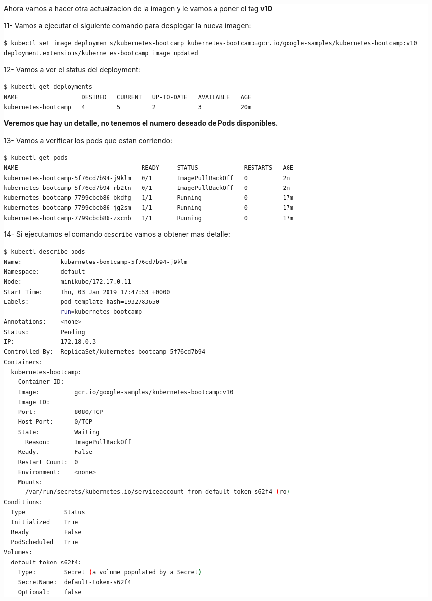 Ahora vamos a hacer otra actuaizacion de la imagen y le vamos a poner el tag **v10**

11- Vamos a ejecutar el siguiente comando para desplegar la nueva imagen:

```sh
$ kubectl set image deployments/kubernetes-bootcamp kubernetes-bootcamp=gcr.io/google-samples/kubernetes-bootcamp:v10
deployment.extensions/kubernetes-bootcamp image updated
```
12- Vamos a ver el status del deployment:

```sh
$ kubectl get deployments
NAME                  DESIRED   CURRENT   UP-TO-DATE   AVAILABLE   AGE
kubernetes-bootcamp   4         5         2            3           20m
```

**Veremos que hay un detalle, no tenemos el numero deseado de Pods disponibles.**

13- Vamos a verificar los pods que estan corriendo:

```sh
$ kubectl get pods
NAME                                   READY     STATUS             RESTARTS   AGE
kubernetes-bootcamp-5f76cd7b94-j9klm   0/1       ImagePullBackOff   0          2m
kubernetes-bootcamp-5f76cd7b94-rb2tn   0/1       ImagePullBackOff   0          2m
kubernetes-bootcamp-7799cbcb86-bkdfg   1/1       Running            0          17m
kubernetes-bootcamp-7799cbcb86-jg2sm   1/1       Running            0          17m
kubernetes-bootcamp-7799cbcb86-zxcnb   1/1       Running            0          17m
```

14- Si ejecutamos el comando `describe` vamos a obtener mas detalle:

```sh
$ kubectl describe pods
Name:           kubernetes-bootcamp-5f76cd7b94-j9klm
Namespace:      default
Node:           minikube/172.17.0.11
Start Time:     Thu, 03 Jan 2019 17:47:53 +0000
Labels:         pod-template-hash=1932783650
                run=kubernetes-bootcamp
Annotations:    <none>
Status:         Pending
IP:             172.18.0.3
Controlled By:  ReplicaSet/kubernetes-bootcamp-5f76cd7b94
Containers:
  kubernetes-bootcamp:
    Container ID:
    Image:          gcr.io/google-samples/kubernetes-bootcamp:v10
    Image ID:
    Port:           8080/TCP
    Host Port:      0/TCP
    State:          Waiting
      Reason:       ImagePullBackOff
    Ready:          False
    Restart Count:  0
    Environment:    <none>
    Mounts:
      /var/run/secrets/kubernetes.io/serviceaccount from default-token-s62f4 (ro)
Conditions:
  Type           Status
  Initialized    True
  Ready          False
  PodScheduled   True
Volumes:
  default-token-s62f4:
    Type:        Secret (a volume populated by a Secret)
    SecretName:  default-token-s62f4
    Optional:    false
```